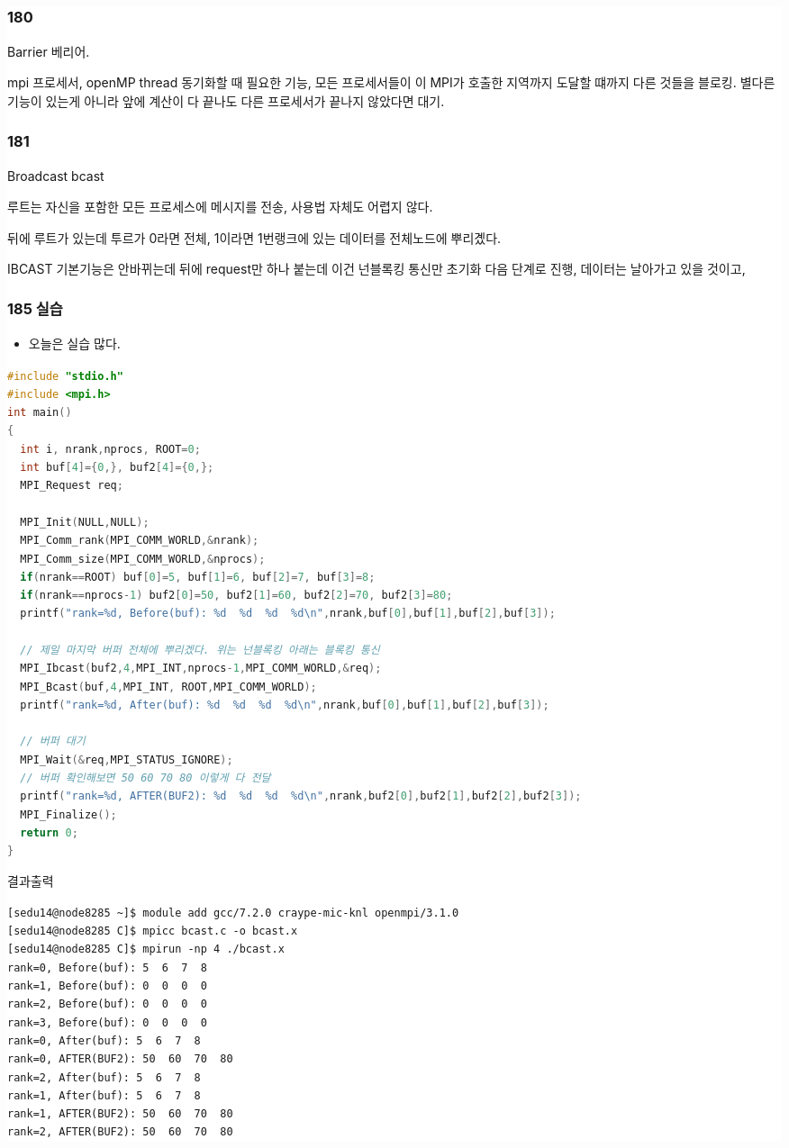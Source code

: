 
### 180

Barrier 베리어.

mpi 프로세서, openMP thread 동기화할 때 필요한 기능, 모든 프로세서들이 이 MPI가 호출한 지역까지 도달할 떄까지 다른 것들을 블로킹. 별다른 기능이 있는게 아니라 앞에 계산이 다 끝나도 다른 프로세서가 끝나지 않았다면 대기.

### 181

Broadcast bcast

루트는 자신을 포함한 모든 프로세스에 메시지를 전송, 사용법 자체도 어렵지 않다.

뒤에 루트가 있는데 투르가 0라면 전체, 1이라면 1번랭크에 있는 데이터를 전체노드에 뿌리곘다.

IBCAST 기본기능은 안바뀌는데 뒤에 request만 하나 붙는데 이건 넌블록킹 통신만 초기화 다음 단계로 진행, 데이터는 날아가고 있을 것이고, 

### 185 실습
* 오늘은 실습 많다.

```C
#include "stdio.h"
#include <mpi.h>
int main()
{
  int i, nrank,nprocs, ROOT=0;
  int buf[4]={0,}, buf2[4]={0,};
  MPI_Request req;

  MPI_Init(NULL,NULL);
  MPI_Comm_rank(MPI_COMM_WORLD,&nrank);
  MPI_Comm_size(MPI_COMM_WORLD,&nprocs);
  if(nrank==ROOT) buf[0]=5, buf[1]=6, buf[2]=7, buf[3]=8;
  if(nrank==nprocs-1) buf2[0]=50, buf2[1]=60, buf2[2]=70, buf2[3]=80;
  printf("rank=%d, Before(buf): %d  %d  %d  %d\n",nrank,buf[0],buf[1],buf[2],buf[3]);
  
  // 제일 마지막 버퍼 전체에 뿌리겠다. 위는 넌블록킹 아래는 블록킹 통신
  MPI_Ibcast(buf2,4,MPI_INT,nprocs-1,MPI_COMM_WORLD,&req);
  MPI_Bcast(buf,4,MPI_INT, ROOT,MPI_COMM_WORLD);
  printf("rank=%d, After(buf): %d  %d  %d  %d\n",nrank,buf[0],buf[1],buf[2],buf[3]);

  // 버퍼 대기
  MPI_Wait(&req,MPI_STATUS_IGNORE);
  // 버퍼 확인해보면 50 60 70 80 이렇게 다 전달
  printf("rank=%d, AFTER(BUF2): %d  %d  %d  %d\n",nrank,buf2[0],buf2[1],buf2[2],buf2[3]);
  MPI_Finalize();
  return 0;
}

```

결과출력
```
[sedu14@node8285 ~]$ module add gcc/7.2.0 craype-mic-knl openmpi/3.1.0
[sedu14@node8285 C]$ mpicc bcast.c -o bcast.x
[sedu14@node8285 C]$ mpirun -np 4 ./bcast.x
rank=0, Before(buf): 5  6  7  8
rank=1, Before(buf): 0  0  0  0
rank=2, Before(buf): 0  0  0  0
rank=3, Before(buf): 0  0  0  0
rank=0, After(buf): 5  6  7  8
rank=0, AFTER(BUF2): 50  60  70  80
rank=2, After(buf): 5  6  7  8
rank=1, After(buf): 5  6  7  8
rank=1, AFTER(BUF2): 50  60  70  80
rank=2, AFTER(BUF2): 50  60  70  80
```